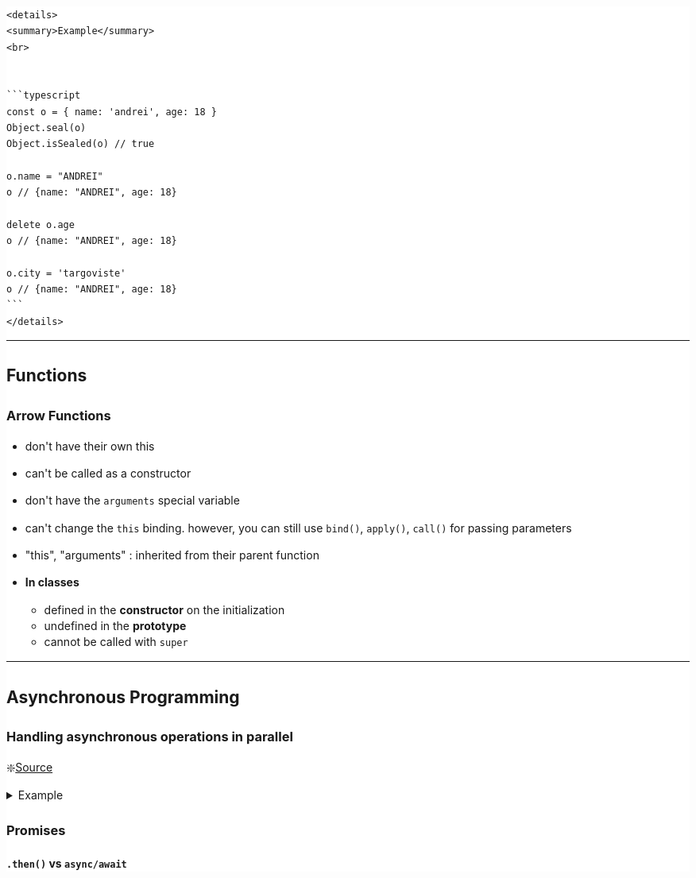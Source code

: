     <details>
    <summary>Example</summary>
    <br>
    
    
    ```typescript
    const o = { name: 'andrei', age: 18 }
    Object.seal(o)
    Object.isSealed(o) // true

    o.name = "ANDREI"
    o // {name: "ANDREI", age: 18}
    
    delete o.age
    o // {name: "ANDREI", age: 18}
    
    o.city = 'targoviste'
    o // {name: "ANDREI", age: 18}
    ```
    </details>
--- 

## Functions

### Arrow Functions

* don't have their own this

* can't be called as a constructor

* don't have the `arguments` special variable

* can't change the `this` binding. however, you can still use `bind()`, `apply()`, `call()` for passing parameters

* "this", "arguments" : inherited from their parent function

* **In classes**
    * defined in the **constructor** on the initialization
    * undefined in the **prototype**
    * cannot be called with `super`

---

## Asynchronous Programming

### Handling asynchronous operations in parallel
❇️[Source](https://itnext.io/node-js-handling-asynchronous-operations-in-parallel-69679dfae3fc)

<details><summary>Example</summary></details>


### Promises

#### `.then()` vs `async/await`
